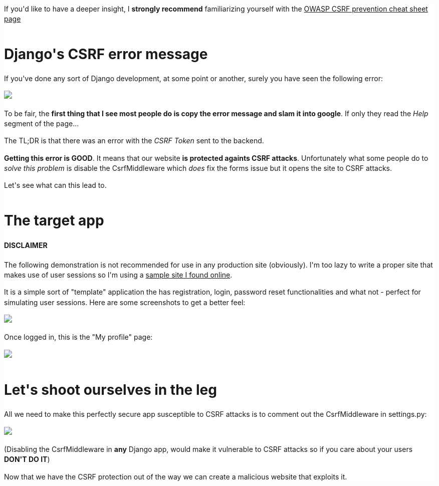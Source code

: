 If you'd like to have a deeper insight, I **strongly recommend** familiarizing yourself with the [OWASP CSRF prevention cheat sheet page](https://www.owasp.org/index.php/Cross-Site_Request_Forgery_(CSRF)_Prevention_Cheat_Sheet)

# Django's CSRF error message

If you've done any sort of Django development, at some point or another, surely you have seen the following error:

![](/images/01-Secure-By-Default-67265d50.png)

To be fair, the **first thing that I see most people do is copy the error message and slam it into google**.
If only they read the *Help* segment of the page...

The TL;DR is that there was an error with the *CSRF Token* sent to the backend.

**Getting this error is GOOD**. It means that our website **is protected againts CSRF attacks**.
Unfortunately what some people do to *solve this problem* is disable the CsrfMiddleware which *does* fix the forms issue but it opens the site to CSRF attacks.

Let's see what can this lead to.

# The target app
#### DISCLAIMER
The following demonstration is not recommended for use in any production site (obviously).
I'm too lazy to write a proper site that makes use of user sessions so I'm using a [sample site I found online](https://github.com/egorsmkv/simple-django-login-and-register).

It is a simple sort of "template" application the has registration, login, password reset functionalities and what not - perfect for simulating user sessions.
Here are some screenshots to get a better feel:

![](/images/01-Secure-By-Default-d8c5535b.png)

Once logged in, this is the "My profile" page:

![](/images/01-Secure-By-Default-5e8795b1.png)

# Let's shoot ourselves in the leg

All we need to make this perfectly secure app susceptible to CSRF attacks is to comment out the CsrfMiddleware in settings.py:

![](/images/01-Secure-By-Default-e8df810a.png)

(Disabling the CsrfMiddleware in **any** Django app, would make it vulnerable to CSRF attacks so if you care about your users **DON'T DO IT**)

Now that we have the CSRF protection out of the way we can create a malicious website that exploits it.
